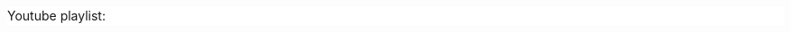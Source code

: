 
Youtube playlist:

<iframe width="560" height="315" src="https://www.youtube.com/embed/videoseries?list=PL3FA7lZYbQspqenhIIX6sCF5CQl6Ryk0H" title="YouTube video player" frameborder="0" allow="accelerometer; autoplay; clipboard-write; encrypted-media; gyroscope; picture-in-picture" allowfullscreen></iframe>

